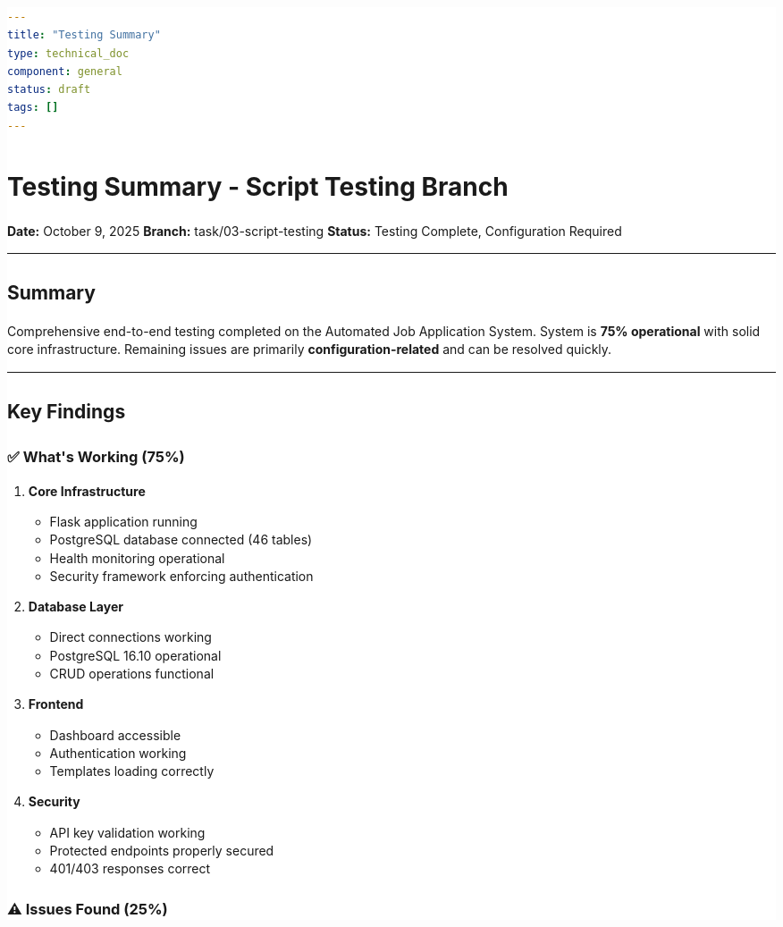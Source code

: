 ```yaml
---
title: "Testing Summary"
type: technical_doc
component: general
status: draft
tags: []
---
```


# Testing Summary - Script Testing Branch

**Date:** October 9, 2025
**Branch:** task/03-script-testing
**Status:** Testing Complete, Configuration Required

---

## Summary

Comprehensive end-to-end testing completed on the Automated Job Application System. System is **75% operational** with solid core infrastructure. Remaining issues are primarily **configuration-related** and can be resolved quickly.

---

## Key Findings

### ✅ What's Working (75%)
1. **Core Infrastructure**
   - Flask application running
   - PostgreSQL database connected (46 tables)
   - Health monitoring operational
   - Security framework enforcing authentication

2. **Database Layer**
   - Direct connections working
   - PostgreSQL 16.10 operational
   - CRUD operations functional

3. **Frontend**
   - Dashboard accessible
   - Authentication working
   - Templates loading correctly

4. **Security**
   - API key validation working
   - Protected endpoints properly secured
   - 401/403 responses correct

### ⚠️ Issues Found (25%)
